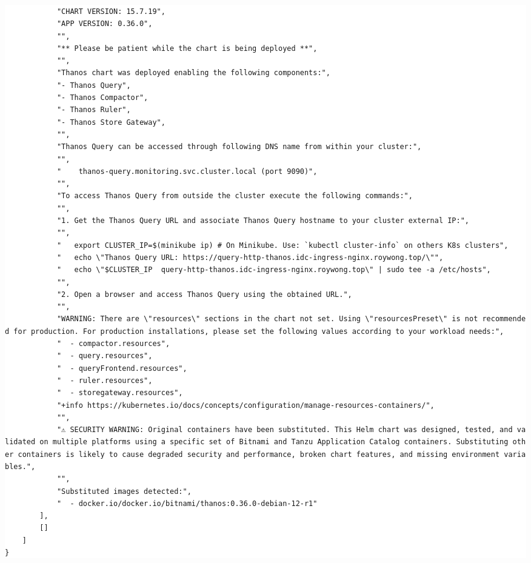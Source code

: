 ```shell
            "CHART VERSION: 15.7.19",
            "APP VERSION: 0.36.0",
            "",
            "** Please be patient while the chart is being deployed **",
            "",
            "Thanos chart was deployed enabling the following components:",
            "- Thanos Query",
            "- Thanos Compactor",
            "- Thanos Ruler",
            "- Thanos Store Gateway",
            "",
            "Thanos Query can be accessed through following DNS name from within your cluster:",
            "",
            "    thanos-query.monitoring.svc.cluster.local (port 9090)",
            "",
            "To access Thanos Query from outside the cluster execute the following commands:",
            "",
            "1. Get the Thanos Query URL and associate Thanos Query hostname to your cluster external IP:",
            "",
            "   export CLUSTER_IP=$(minikube ip) # On Minikube. Use: `kubectl cluster-info` on others K8s clusters",
            "   echo \"Thanos Query URL: https://query-http-thanos.idc-ingress-nginx.roywong.top/\"",
            "   echo \"$CLUSTER_IP  query-http-thanos.idc-ingress-nginx.roywong.top\" | sudo tee -a /etc/hosts",
            "",
            "2. Open a browser and access Thanos Query using the obtained URL.",
            "",
            "WARNING: There are \"resources\" sections in the chart not set. Using \"resourcesPreset\" is not recommended for production. For production installations, please set the following values according to your workload needs:",
            "  - compactor.resources",
            "  - query.resources",
            "  - queryFrontend.resources",
            "  - ruler.resources",
            "  - storegateway.resources",
            "+info https://kubernetes.io/docs/concepts/configuration/manage-resources-containers/",
            "",
            "⚠ SECURITY WARNING: Original containers have been substituted. This Helm chart was designed, tested, and validated on multiple platforms using a specific set of Bitnami and Tanzu Application Catalog containers. Substituting other containers is likely to cause degraded security and performance, broken chart features, and missing environment variables.",
            "",
            "Substituted images detected:",
            "  - docker.io/docker.io/bitnami/thanos:0.36.0-debian-12-r1"
        ],
        []
    ]
}
```